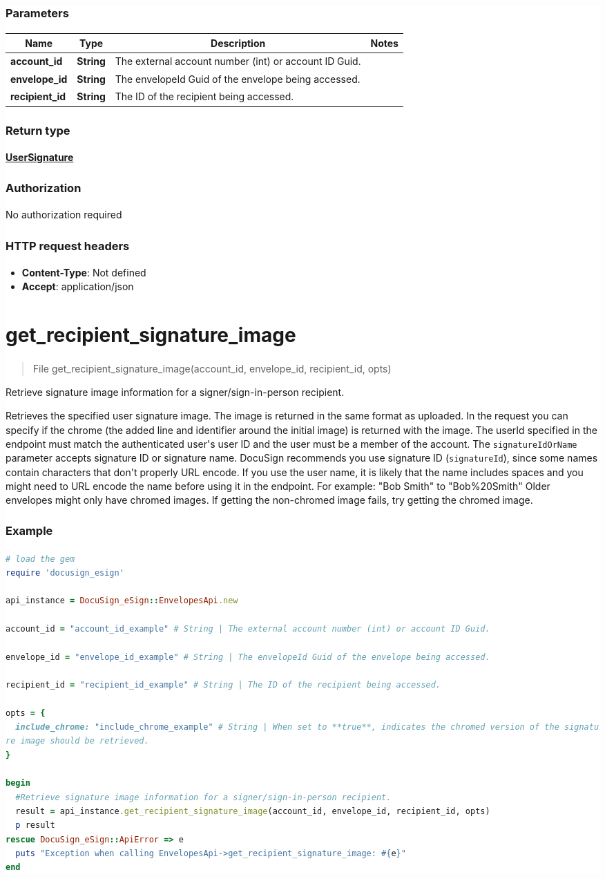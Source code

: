 ### Parameters

Name | Type | Description  | Notes
------------- | ------------- | ------------- | -------------
 **account_id** | **String**| The external account number (int) or account ID Guid. | 
 **envelope_id** | **String**| The envelopeId Guid of the envelope being accessed. | 
 **recipient_id** | **String**| The ID of the recipient being accessed. | 

### Return type

[**UserSignature**](UserSignature.md)

### Authorization

No authorization required

### HTTP request headers

 - **Content-Type**: Not defined
 - **Accept**: application/json



# **get_recipient_signature_image**
> File get_recipient_signature_image(account_id, envelope_id, recipient_id, opts)

Retrieve signature image information for a signer/sign-in-person recipient.

Retrieves the specified user signature image. The image is returned in the same format as uploaded. In the request you can specify if the chrome (the added line and identifier around the initial image) is returned with the image.  The userId specified in the endpoint must match the authenticated user's user ID and the user must be a member of the account.  The `signatureIdOrName` parameter accepts signature ID or signature name. DocuSign recommends you use signature ID (`signatureId`), since some names contain characters that don't properly URL encode. If you use the user name, it is likely that the name includes spaces and you might need to URL encode the name before using it in the endpoint.   For example: \"Bob Smith\" to \"Bob%20Smith\"  Older envelopes might only have chromed images. If getting the non-chromed image fails, try getting the chromed image.

### Example
```ruby
# load the gem
require 'docusign_esign'

api_instance = DocuSign_eSign::EnvelopesApi.new

account_id = "account_id_example" # String | The external account number (int) or account ID Guid.

envelope_id = "envelope_id_example" # String | The envelopeId Guid of the envelope being accessed.

recipient_id = "recipient_id_example" # String | The ID of the recipient being accessed.

opts = { 
  include_chrome: "include_chrome_example" # String | When set to **true**, indicates the chromed version of the signature image should be retrieved.
}

begin
  #Retrieve signature image information for a signer/sign-in-person recipient.
  result = api_instance.get_recipient_signature_image(account_id, envelope_id, recipient_id, opts)
  p result
rescue DocuSign_eSign::ApiError => e
  puts "Exception when calling EnvelopesApi->get_recipient_signature_image: #{e}"
end
```
